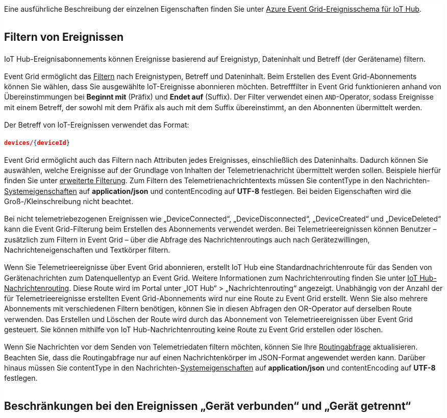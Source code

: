 Eine ausführliche Beschreibung der einzelnen Eigenschaften finden Sie unter [Azure Event Grid-Ereignisschema für IoT Hub](../event-grid/event-schema-iot-hub.md).

## <a name="filter-events"></a>Filtern von Ereignissen

IoT Hub-Ereignisabonnements können Ereignisse basierend auf Ereignistyp, Dateninhalt und Betreff (der Gerätename) filtern.

Event Grid ermöglicht das [Filtern](../event-grid/event-filtering.md) nach Ereignistypen, Betreff und Dateninhalt. Beim Erstellen des Event Grid-Abonnements können Sie wählen, dass Sie ausgewählte IoT-Ereignisse abonnieren möchten. Betrefffilter in Event Grid funktionieren anhand von Übereinstimmungen bei **Beginnt mit** (Präfix) und **Endet auf** (Suffix). Der Filter verwendet einen `AND`-Operator, sodass Ereignisse mit einem Betreff, der sowohl mit dem Präfix als auch mit dem Suffix übereinstimmt, an den Abonnenten übermittelt werden.

Der Betreff von IoT-Ereignissen verwendet das Format:

```json
devices/{deviceId}
```

Event Grid ermöglicht auch das Filtern nach Attributen jedes Ereignisses, einschließlich des Dateninhalts. Dadurch können Sie auswählen, welche Ereignisse auf der Grundlage von Inhalten der Telemetrienachricht übermittelt werden sollen. Beispiele hierfür finden Sie unter [erweiterte Filterung](../event-grid/event-filtering.md#advanced-filtering). Zum Filtern des Telemetrienachrichtentexts müssen Sie contentType in den Nachrichten-[Systemeigenschaften](./iot-hub-devguide-routing-query-syntax.md#system-properties) auf **application/json** und contentEncoding auf **UTF-8** festlegen. Bei beiden Eigenschaften wird die Groß-/Kleinschreibung nicht beachtet.

Bei nicht telemetriebezogenen Ereignissen wie „DeviceConnected“, „DeviceDisconnected“, „DeviceCreated“ und „DeviceDeleted“ kann die Event Grid-Filterung beim Erstellen des Abonnements verwendet werden. Bei Telemetrieereignissen können Benutzer – zusätzlich zum Filtern in Event Grid – über die Abfrage des Nachrichtenroutings auch nach Gerätezwillingen, Nachrichteneigenschaften und Textkörper filtern. 

Wenn Sie Telemetrieereignisse über Event Grid abonnieren, erstellt IoT Hub eine Standardnachrichtenroute für das Senden von Gerätenachrichten zum Datenquellentyp an Event Grid. Weitere Informationen zum Nachrichtenrouting finden Sie unter [IoT Hub-Nachrichtenrouting](iot-hub-devguide-messages-d2c.md). Diese Route wird im Portal unter „IOT Hub“ > „Nachrichtenrouting“ angezeigt. Unabhängig von der Anzahl der für Telemetrieereignisse erstellten Event Grid-Abonnements wird nur eine Route zu Event Grid erstellt. Wenn Sie also mehrere Abonnements mit verschiedenen Filtern benötigen, können Sie in diesen Abfragen den OR-Operator auf derselben Route verwenden. Das Erstellen und Löschen der Route wird durch das Abonnement von Telemetrieereignissen über Event Grid gesteuert. Sie können mithilfe von IoT Hub-Nachrichtenrouting keine Route zu Event Grid erstellen oder löschen.

Wenn Sie Nachrichten vor dem Senden von Telemetriedaten filtern möchten, können Sie Ihre [Routingabfrage](iot-hub-devguide-routing-query-syntax.md) aktualisieren. Beachten Sie, dass die Routingabfrage nur auf einen Nachrichtenkörper im JSON-Format angewendet werden kann. Darüber hinaus müssen Sie contentType in den Nachrichten-[Systemeigenschaften](./iot-hub-devguide-routing-query-syntax.md#system-properties) auf **application/json** und contentEncoding auf **UTF-8** festlegen.

## <a name="limitations-for-device-connected-and-device-disconnected-events"></a>Beschränkungen bei den Ereignissen „Gerät verbunden“ und „Gerät getrennt“
